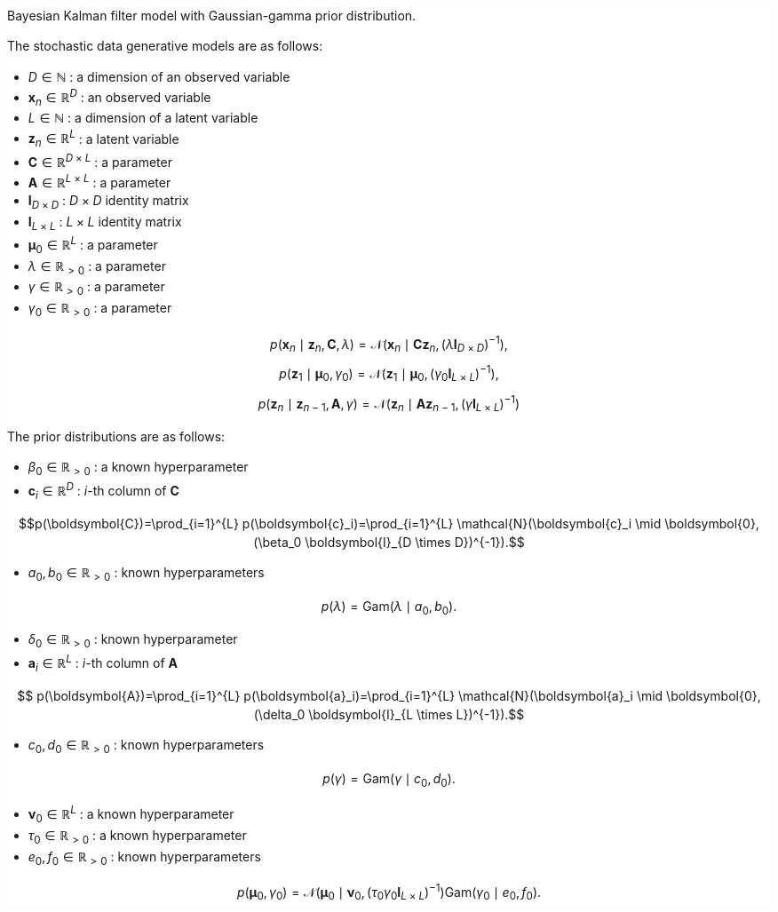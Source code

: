 

Bayesian Kalman filter model with Gaussian-gamma prior distribution.

The stochastic data generative models are as follows:

* $D \in \mathbb{N}$ : a dimension of an observed variable
* $\boldsymbol{x}_n \in \mathbb{R}^D$ : an observed variable 
* $L \in \mathbb{N}$ : a dimension of a latent variable
* $\boldsymbol{z}_n \in \mathbb{R}^L$ : a latent variable 
* $\boldsymbol{C} \in \mathbb{R}^{D \times L}$ : a parameter
* $\boldsymbol{A} \in \mathbb{R}^{L \times L}$ : a parameter
* $\boldsymbol{I}_{D \times D}$ : $D \times D$ identity matrix
* $\boldsymbol{I}_{L \times L}$ : $L \times L$ identity matrix
* $\boldsymbol{\mu}_0 \in \mathbb{R}^{L}$ : a parameter
* $\lambda \in \mathbb{R}_{>0}$ : a parameter
* $\gamma \in \mathbb{R}_{>0}$ : a parameter
* $\gamma_0 \in \mathbb{R}_{>0}$ : a parameter


$$p(\boldsymbol{x}_n \mid \boldsymbol{z}_n, \boldsymbol{C}, \lambda)=\mathcal{N}(\boldsymbol{x}_n \mid \boldsymbol{C}\boldsymbol{z}_n, (\lambda \boldsymbol{I}_{D \times D})^{-1}),$$
$$p(\boldsymbol{z}_1 \mid \boldsymbol{\mu}_{0}, \gamma_0)=\mathcal{N}(\boldsymbol{z}_1 \mid \boldsymbol{\mu}_{0}, (\gamma_0 \boldsymbol{I}_{L \times L})^{-1}),$$
$$p(\boldsymbol{z}_n \mid \boldsymbol{z}_{n-1}, \boldsymbol{A}, \gamma)=\mathcal{N}(\boldsymbol{z}_n \mid \boldsymbol{A}\boldsymbol{z}_{n-1}, (\gamma \boldsymbol{I}_{L \times L})^{-1})$$

The prior distributions are as follows:

* $\beta_0 \in \mathbb{R}_{>0}$ : a known hyperparameter
* $\boldsymbol{c}_i \in \mathbb{R}^D$ : $i$-th column of $\boldsymbol{C}$

$$p(\boldsymbol{C})=\prod_{i=1}^{L} p(\boldsymbol{c}_i)=\prod_{i=1}^{L} \mathcal{N}(\boldsymbol{c}_i \mid \boldsymbol{0}, (\beta_0 \boldsymbol{I}_{D \times D})^{-1}).$$


* $a_0, b_0 \in \mathbb{R}_{>0}$ : known hyperparameters


$$p(\lambda)=\mathrm{Gam}(\lambda \mid a_0, b_0).$$


* $\delta_0 \in \mathbb{R}_{>0}$ : known hyperparameter
* $\boldsymbol{a}_i \in \mathbb{R}^L$ : $i$-th column of $\boldsymbol{A}$


$$ p(\boldsymbol{A})=\prod_{i=1}^{L} p(\boldsymbol{a}_i)=\prod_{i=1}^{L} \mathcal{N}(\boldsymbol{a}_i \mid \boldsymbol{0}, (\delta_0 \boldsymbol{I}_{L \times L})^{-1}).$$


* $c_0, d_0 \in \mathbb{R}_{>0}$ : known hyperparameters


$$p(\gamma)=\mathrm{Gam}(\gamma \mid c_0, d_0).$$


* $\boldsymbol{\nu}_0 \in \mathbb{R}^{L}$ : a known hyperparameter
* $\tau_0 \in \mathbb{R}_{>0}$ : a known hyperparameter
* $e_0, f_0 \in \mathbb{R}_{>0}$ : known hyperparameters


$$p(\boldsymbol{\mu}_0, \gamma_0)=\mathcal{N}(\boldsymbol{\mu}_0 \mid \boldsymbol{\nu}_0, (\tau_0 \gamma_0 \boldsymbol{I}_{L \times L})^{-1}) \mathrm{Gam}(\gamma_0 \mid e_0, f_0).$$
